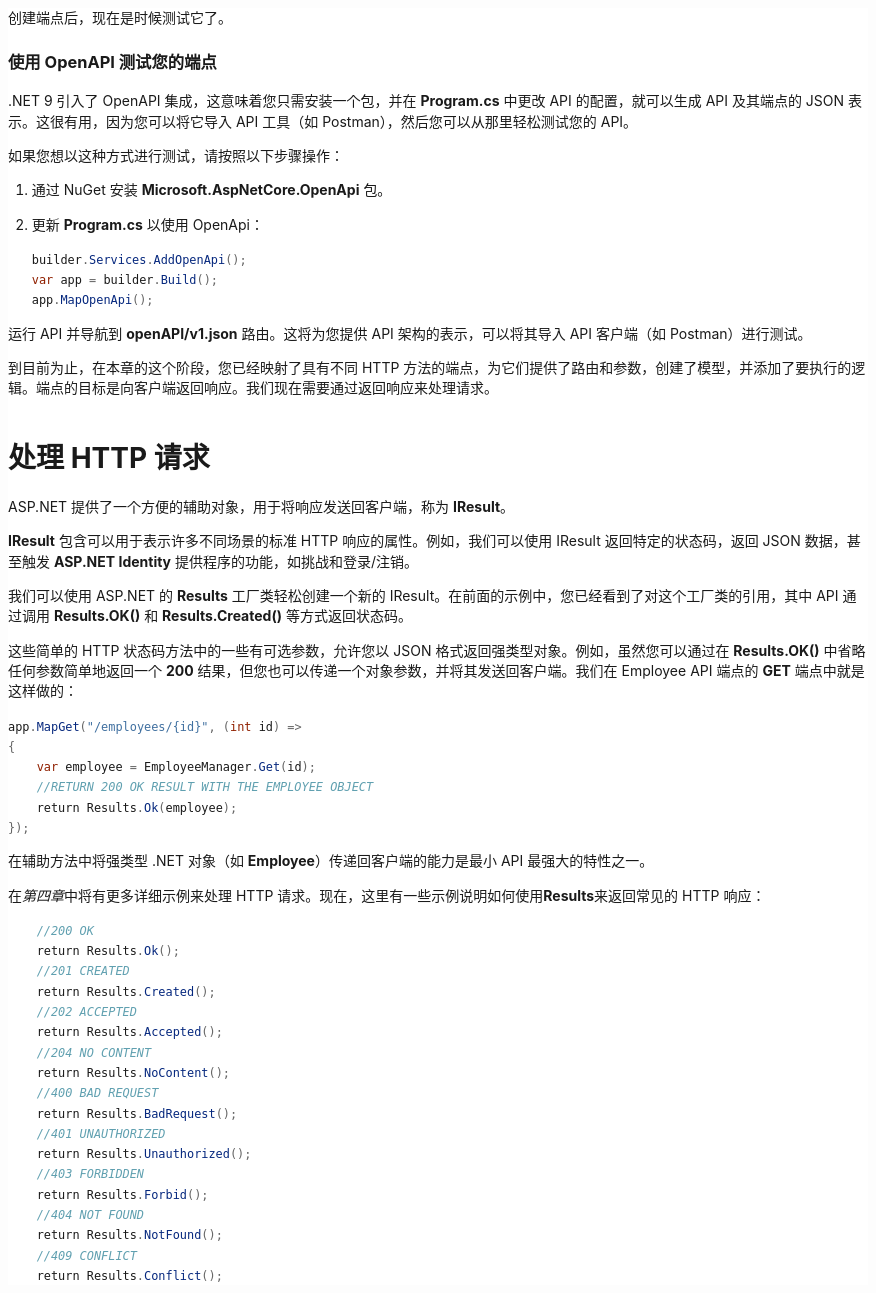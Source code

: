 创建端点后，现在是时候测试它了。

### 使用 OpenAPI 测试您的端点

.NET 9 引入了 OpenAPI 集成，这意味着您只需安装一个包，并在 **Program.cs** 中更改 API 的配置，就可以生成 API 及其端点的 JSON 表示。这很有用，因为您可以将它导入 API 工具（如 Postman），然后您可以从那里轻松测试您的 API。

如果您想以这种方式进行测试，请按照以下步骤操作：

1.  通过 NuGet 安装 **Microsoft.AspNetCore.OpenApi** 包。

1.  更新 **Program.cs** 以使用 OpenApi：

    ```cs
    builder.Services.AddOpenApi();
    var app = builder.Build();
    app.MapOpenApi();
    ```

运行 API 并导航到 **openAPI/v1.json** 路由。这将为您提供 API 架构的表示，可以将其导入 API 客户端（如 Postman）进行测试。

到目前为止，在本章的这个阶段，您已经映射了具有不同 HTTP 方法的端点，为它们提供了路由和参数，创建了模型，并添加了要执行的逻辑。端点的目标是向客户端返回响应。我们现在需要通过返回响应来处理请求。

# 处理 HTTP 请求

ASP.NET 提供了一个方便的辅助对象，用于将响应发送回客户端，称为 **IResult**。

**IResult** 包含可以用于表示许多不同场景的标准 HTTP 响应的属性。例如，我们可以使用 IResult 返回特定的状态码，返回 JSON 数据，甚至触发 **ASP.NET Identity** 提供程序的功能，如挑战和登录/注销。

我们可以使用 ASP.NET 的 **Results** 工厂类轻松创建一个新的 IResult。在前面的示例中，您已经看到了对这个工厂类的引用，其中 API 通过调用 **Results.OK()** 和 **Results.Created()** 等方式返回状态码。

这些简单的 HTTP 状态码方法中的一些有可选参数，允许您以 JSON 格式返回强类型对象。例如，虽然您可以通过在 **Results.OK()** 中省略任何参数简单地返回一个 **200** 结果，但您也可以传递一个对象参数，并将其发送回客户端。我们在 Employee API 端点的 **GET** 端点中就是这样做的：

```cs
app.MapGet("/employees/{id}", (int id) =>
{
    var employee = EmployeeManager.Get(id);
    //RETURN 200 OK RESULT WITH THE EMPLOYEE OBJECT
    return Results.Ok(employee);
});
```

在辅助方法中将强类型 .NET 对象（如 **Employee**）传递回客户端的能力是最小 API 最强大的特性之一。

在*第四章*中将有更多详细示例来处理 HTTP 请求。现在，这里有一些示例说明如何使用**Results**来返回常见的 HTTP 响应：

```cs
    //200 OK
    return Results.Ok();
    //201 CREATED
    return Results.Created();
    //202 ACCEPTED
    return Results.Accepted();
    //204 NO CONTENT
    return Results.NoContent();
    //400 BAD REQUEST
    return Results.BadRequest();
    //401 UNAUTHORIZED
    return Results.Unauthorized();
    //403 FORBIDDEN
    return Results.Forbid();
    //404 NOT FOUND
    return Results.NotFound();
    //409 CONFLICT
    return Results.Conflict();
```
